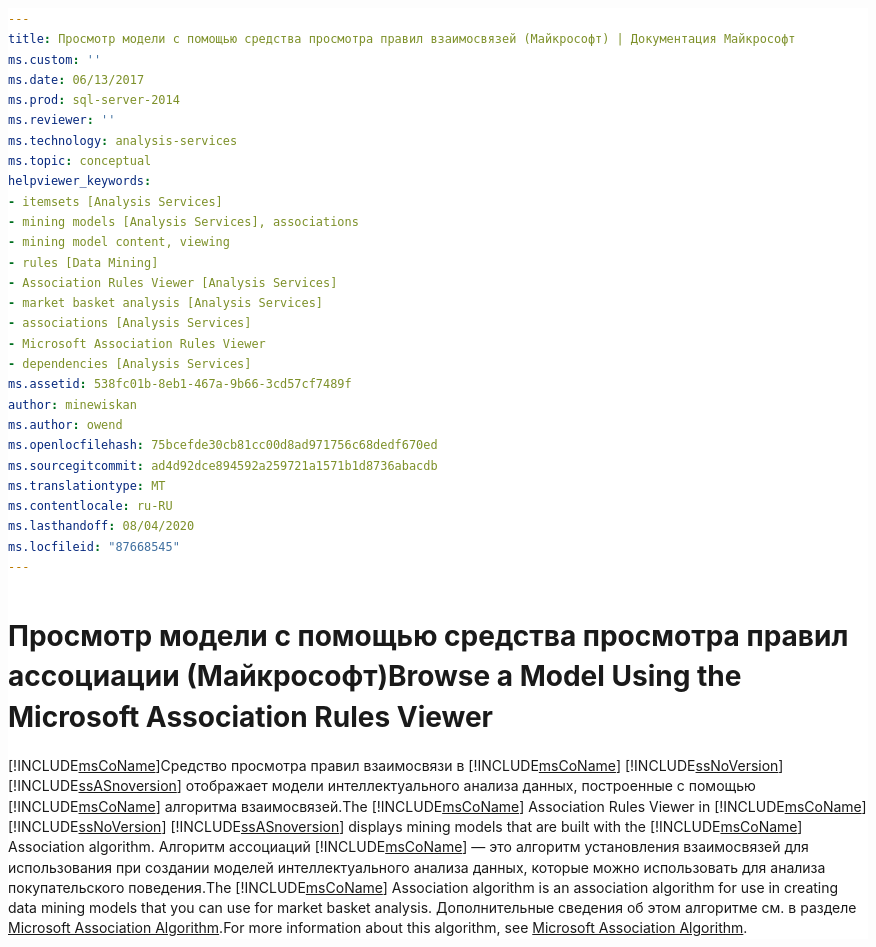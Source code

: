 ```yaml
---
title: Просмотр модели с помощью средства просмотра правил взаимосвязей (Майкрософт) | Документация Майкрософт
ms.custom: ''
ms.date: 06/13/2017
ms.prod: sql-server-2014
ms.reviewer: ''
ms.technology: analysis-services
ms.topic: conceptual
helpviewer_keywords:
- itemsets [Analysis Services]
- mining models [Analysis Services], associations
- mining model content, viewing
- rules [Data Mining]
- Association Rules Viewer [Analysis Services]
- market basket analysis [Analysis Services]
- associations [Analysis Services]
- Microsoft Association Rules Viewer
- dependencies [Analysis Services]
ms.assetid: 538fc01b-8eb1-467a-9b66-3cd57cf7489f
author: minewiskan
ms.author: owend
ms.openlocfilehash: 75bcefde30cb81cc00d8ad971756c68dedf670ed
ms.sourcegitcommit: ad4d92dce894592a259721a1571b1d8736abacdb
ms.translationtype: MT
ms.contentlocale: ru-RU
ms.lasthandoff: 08/04/2020
ms.locfileid: "87668545"
---
```

# <a name="browse-a-model-using-the-microsoft-association-rules-viewer"></a><span data-ttu-id="c1b1d-102">Просмотр модели с помощью средства просмотра правил ассоциации (Майкрософт)</span><span class="sxs-lookup"><span data-stu-id="c1b1d-102">Browse a Model Using the Microsoft Association Rules Viewer</span></span>
  <span data-ttu-id="c1b1d-103">[!INCLUDE[msCoName](../../includes/msconame-md.md)]Средство просмотра правил взаимосвязи в [!INCLUDE[msCoName](../../includes/msconame-md.md)] [!INCLUDE[ssNoVersion](../../includes/ssnoversion-md.md)] [!INCLUDE[ssASnoversion](../../includes/ssasnoversion-md.md)] отображает модели интеллектуального анализа данных, построенные с помощью [!INCLUDE[msCoName](../../includes/msconame-md.md)] алгоритма взаимосвязей.</span><span class="sxs-lookup"><span data-stu-id="c1b1d-103">The [!INCLUDE[msCoName](../../includes/msconame-md.md)] Association Rules Viewer in [!INCLUDE[msCoName](../../includes/msconame-md.md)] [!INCLUDE[ssNoVersion](../../includes/ssnoversion-md.md)] [!INCLUDE[ssASnoversion](../../includes/ssasnoversion-md.md)] displays mining models that are built with the [!INCLUDE[msCoName](../../includes/msconame-md.md)] Association algorithm.</span></span> <span data-ttu-id="c1b1d-104">Алгоритм ассоциаций [!INCLUDE[msCoName](../../includes/msconame-md.md)] ― это алгоритм установления взаимосвязей для использования при создании моделей интеллектуального анализа данных, которые можно использовать для анализа покупательского поведения.</span><span class="sxs-lookup"><span data-stu-id="c1b1d-104">The [!INCLUDE[msCoName](../../includes/msconame-md.md)] Association algorithm is an association algorithm for use in creating data mining models that you can use for market basket analysis.</span></span> <span data-ttu-id="c1b1d-105">Дополнительные сведения об этом алгоритме см. в разделе [Microsoft Association Algorithm](microsoft-association-algorithm.md).</span><span class="sxs-lookup"><span data-stu-id="c1b1d-105">For more information about this algorithm, see [Microsoft Association Algorithm](microsoft-association-algorithm.md).</span></span>  
  